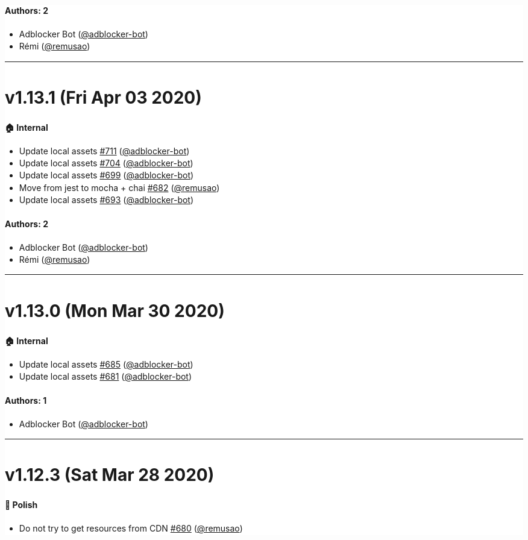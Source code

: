 #### Authors: 2

- Adblocker Bot ([@adblocker-bot](https://github.com/adblocker-bot))
- Rémi ([@remusao](https://github.com/remusao))

---

# v1.13.1 (Fri Apr 03 2020)

#### :house: Internal

- Update local assets [#711](https://github.com/cliqz-oss/adblocker/pull/711) ([@adblocker-bot](https://github.com/adblocker-bot))
- Update local assets [#704](https://github.com/cliqz-oss/adblocker/pull/704) ([@adblocker-bot](https://github.com/adblocker-bot))
- Update local assets [#699](https://github.com/cliqz-oss/adblocker/pull/699) ([@adblocker-bot](https://github.com/adblocker-bot))
- Move from jest to mocha + chai [#682](https://github.com/cliqz-oss/adblocker/pull/682) ([@remusao](https://github.com/remusao))
- Update local assets [#693](https://github.com/cliqz-oss/adblocker/pull/693) ([@adblocker-bot](https://github.com/adblocker-bot))

#### Authors: 2

- Adblocker Bot ([@adblocker-bot](https://github.com/adblocker-bot))
- Rémi ([@remusao](https://github.com/remusao))

---

# v1.13.0 (Mon Mar 30 2020)

#### :house: Internal

- Update local assets [#685](https://github.com/cliqz-oss/adblocker/pull/685) ([@adblocker-bot](https://github.com/adblocker-bot))
- Update local assets [#681](https://github.com/cliqz-oss/adblocker/pull/681) ([@adblocker-bot](https://github.com/adblocker-bot))

#### Authors: 1

- Adblocker Bot ([@adblocker-bot](https://github.com/adblocker-bot))

---

# v1.12.3 (Sat Mar 28 2020)

#### :nail_care: Polish

- Do not try to get resources from CDN [#680](https://github.com/cliqz-oss/adblocker/pull/680) ([@remusao](https://github.com/remusao))
